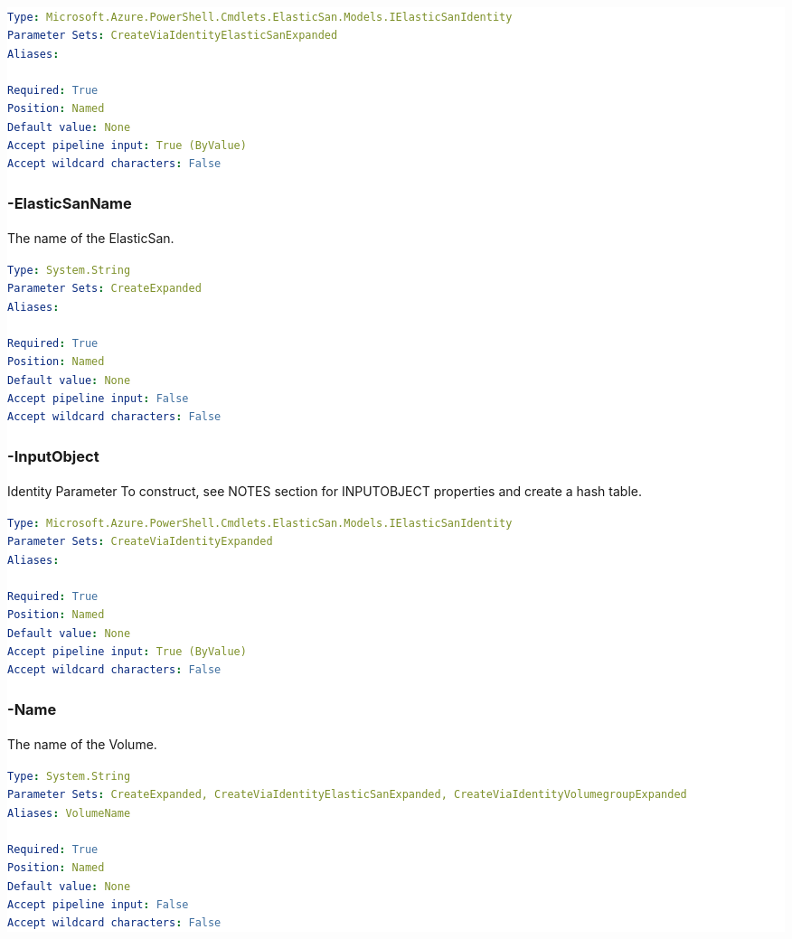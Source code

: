 ```yaml
Type: Microsoft.Azure.PowerShell.Cmdlets.ElasticSan.Models.IElasticSanIdentity
Parameter Sets: CreateViaIdentityElasticSanExpanded
Aliases:

Required: True
Position: Named
Default value: None
Accept pipeline input: True (ByValue)
Accept wildcard characters: False
```

### -ElasticSanName
The name of the ElasticSan.

```yaml
Type: System.String
Parameter Sets: CreateExpanded
Aliases:

Required: True
Position: Named
Default value: None
Accept pipeline input: False
Accept wildcard characters: False
```

### -InputObject
Identity Parameter
To construct, see NOTES section for INPUTOBJECT properties and create a hash table.

```yaml
Type: Microsoft.Azure.PowerShell.Cmdlets.ElasticSan.Models.IElasticSanIdentity
Parameter Sets: CreateViaIdentityExpanded
Aliases:

Required: True
Position: Named
Default value: None
Accept pipeline input: True (ByValue)
Accept wildcard characters: False
```

### -Name
The name of the Volume.

```yaml
Type: System.String
Parameter Sets: CreateExpanded, CreateViaIdentityElasticSanExpanded, CreateViaIdentityVolumegroupExpanded
Aliases: VolumeName

Required: True
Position: Named
Default value: None
Accept pipeline input: False
Accept wildcard characters: False
```
